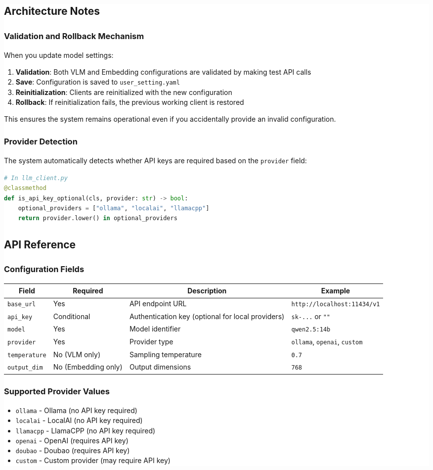 ## Architecture Notes

### Validation and Rollback Mechanism

When you update model settings:

1. **Validation**: Both VLM and Embedding configurations are validated by making test API calls
2. **Save**: Configuration is saved to `user_setting.yaml`
3. **Reinitialization**: Clients are reinitialized with the new configuration
4. **Rollback**: If reinitialization fails, the previous working client is restored

This ensures the system remains operational even if you accidentally provide an invalid configuration.

### Provider Detection

The system automatically detects whether API keys are required based on the `provider` field:

```python
# In llm_client.py
@classmethod
def is_api_key_optional(cls, provider: str) -> bool:
    optional_providers = ["ollama", "localai", "llamacpp"]
    return provider.lower() in optional_providers
```

## API Reference

### Configuration Fields

| Field | Required | Description | Example |
|-------|----------|-------------|---------|
| `base_url` | Yes | API endpoint URL | `http://localhost:11434/v1` |
| `api_key` | Conditional | Authentication key (optional for local providers) | `sk-...` or `""` |
| `model` | Yes | Model identifier | `qwen2.5:14b` |
| `provider` | Yes | Provider type | `ollama`, `openai`, `custom` |
| `temperature` | No (VLM only) | Sampling temperature | `0.7` |
| `output_dim` | No (Embedding only) | Output dimensions | `768` |

### Supported Provider Values

- `ollama` - Ollama (no API key required)
- `localai` - LocalAI (no API key required)
- `llamacpp` - LlamaCPP (no API key required)
- `openai` - OpenAI (requires API key)
- `doubao` - Doubao (requires API key)
- `custom` - Custom provider (may require API key)
